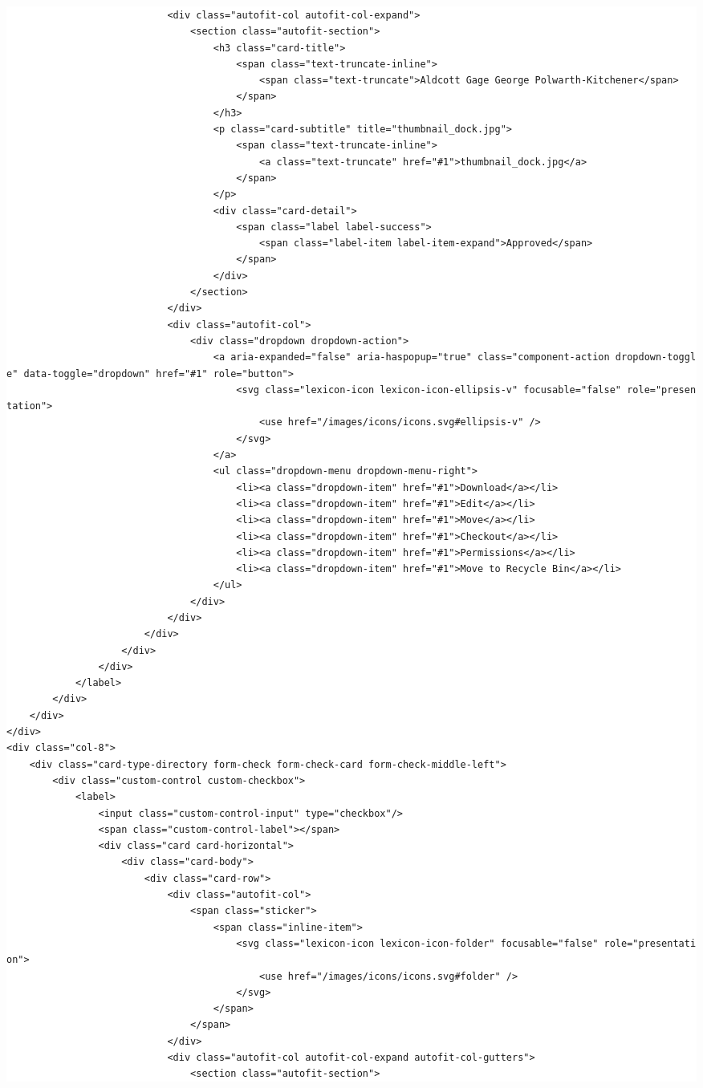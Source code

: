 								<div class="autofit-col autofit-col-expand">
									<section class="autofit-section">
										<h3 class="card-title">
											<span class="text-truncate-inline">
												<span class="text-truncate">Aldcott Gage George Polwarth-Kitchener</span>
											</span>
										</h3>
										<p class="card-subtitle" title="thumbnail_dock.jpg">
											<span class="text-truncate-inline">
												<a class="text-truncate" href="#1">thumbnail_dock.jpg</a>
											</span>
										</p>
										<div class="card-detail">
											<span class="label label-success">
												<span class="label-item label-item-expand">Approved</span>
											</span>
										</div>
									</section>
								</div>
								<div class="autofit-col">
									<div class="dropdown dropdown-action">
										<a aria-expanded="false" aria-haspopup="true" class="component-action dropdown-toggle" data-toggle="dropdown" href="#1" role="button">
											<svg class="lexicon-icon lexicon-icon-ellipsis-v" focusable="false" role="presentation">
												<use href="/images/icons/icons.svg#ellipsis-v" />
											</svg>
										</a>
										<ul class="dropdown-menu dropdown-menu-right">
											<li><a class="dropdown-item" href="#1">Download</a></li>
											<li><a class="dropdown-item" href="#1">Edit</a></li>
											<li><a class="dropdown-item" href="#1">Move</a></li>
											<li><a class="dropdown-item" href="#1">Checkout</a></li>
											<li><a class="dropdown-item" href="#1">Permissions</a></li>
											<li><a class="dropdown-item" href="#1">Move to Recycle Bin</a></li>
										</ul>
									</div>
								</div>
							</div>
						</div>
					</div>
				</label>
			</div>
		</div>
	</div>
	<div class="col-8">
		<div class="card-type-directory form-check form-check-card form-check-middle-left">
			<div class="custom-control custom-checkbox">
				<label>
					<input class="custom-control-input" type="checkbox"/>
					<span class="custom-control-label"></span>
					<div class="card card-horizontal">
						<div class="card-body">
							<div class="card-row">
								<div class="autofit-col">
									<span class="sticker">
										<span class="inline-item">
											<svg class="lexicon-icon lexicon-icon-folder" focusable="false" role="presentation">
												<use href="/images/icons/icons.svg#folder" />
											</svg>
										</span>
									</span>
								</div>
								<div class="autofit-col autofit-col-expand autofit-col-gutters">
									<section class="autofit-section">